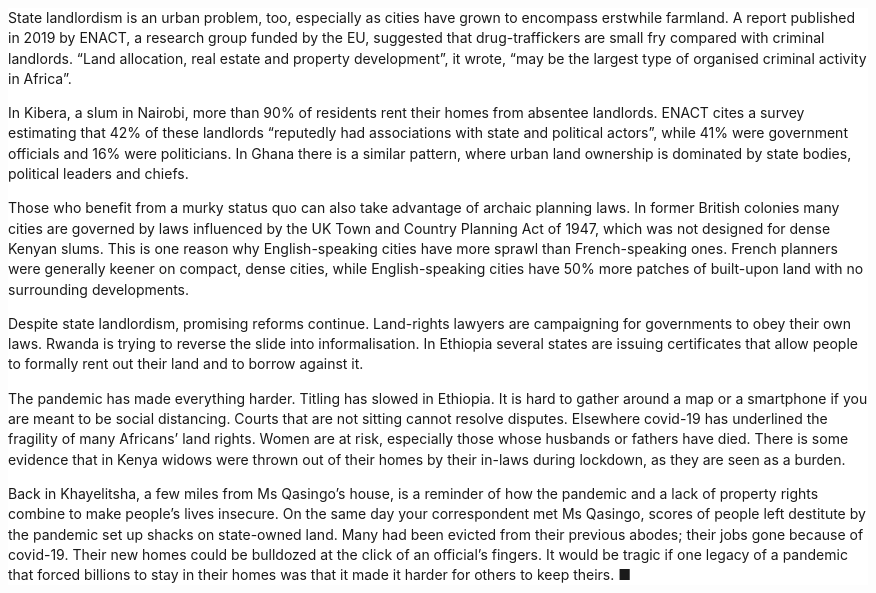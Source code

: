 State landlordism is an urban problem, too, especially as cities have grown to encompass erstwhile farmland. A report published in 2019 by ENACT, a research group funded by the EU, suggested that drug-traffickers are small fry compared with criminal landlords. “Land allocation, real estate and property development”, it wrote, “may be the largest type of organised criminal activity in Africa”.

In Kibera, a slum in Nairobi, more than 90% of residents rent their homes from absentee landlords. ENACT cites a survey estimating that 42% of these landlords “reputedly had associations with state and political actors”, while 41% were government officials and 16% were politicians. In Ghana there is a similar pattern, where urban land ownership is dominated by state bodies, political leaders and chiefs.

Those who benefit from a murky status quo can also take advantage of archaic planning laws. In former British colonies many cities are governed by laws influenced by the UK Town and Country Planning Act of 1947, which was not designed for dense Kenyan slums. This is one reason why English-speaking cities have more sprawl than French-speaking ones. French planners were generally keener on compact, dense cities, while English-speaking cities have 50% more patches of built-upon land with no surrounding developments.

Despite state landlordism, promising reforms continue. Land-rights lawyers are campaigning for governments to obey their own laws. Rwanda is trying to reverse the slide into informalisation. In Ethiopia several states are issuing certificates that allow people to formally rent out their land and to borrow against it.

The pandemic has made everything harder. Titling has slowed in Ethiopia. It is hard to gather around a map or a smartphone if you are meant to be social distancing. Courts that are not sitting cannot resolve disputes. Elsewhere covid-19 has underlined the fragility of many Africans’ land rights. Women are at risk, especially those whose husbands or fathers have died. There is some evidence that in Kenya widows were thrown out of their homes by their in-laws during lockdown, as they are seen as a burden.

Back in Khayelitsha, a few miles from Ms Qasingo’s house, is a reminder of how the pandemic and a lack of property rights combine to make people’s lives insecure. On the same day your correspondent met Ms Qasingo, scores of people left destitute by the pandemic set up shacks on state-owned land. Many had been evicted from their previous abodes; their jobs gone because of covid-19. Their new homes could be bulldozed at the click of an official’s fingers. It would be tragic if one legacy of a pandemic that forced billions to stay in their homes was that it made it harder for others to keep theirs. ■

